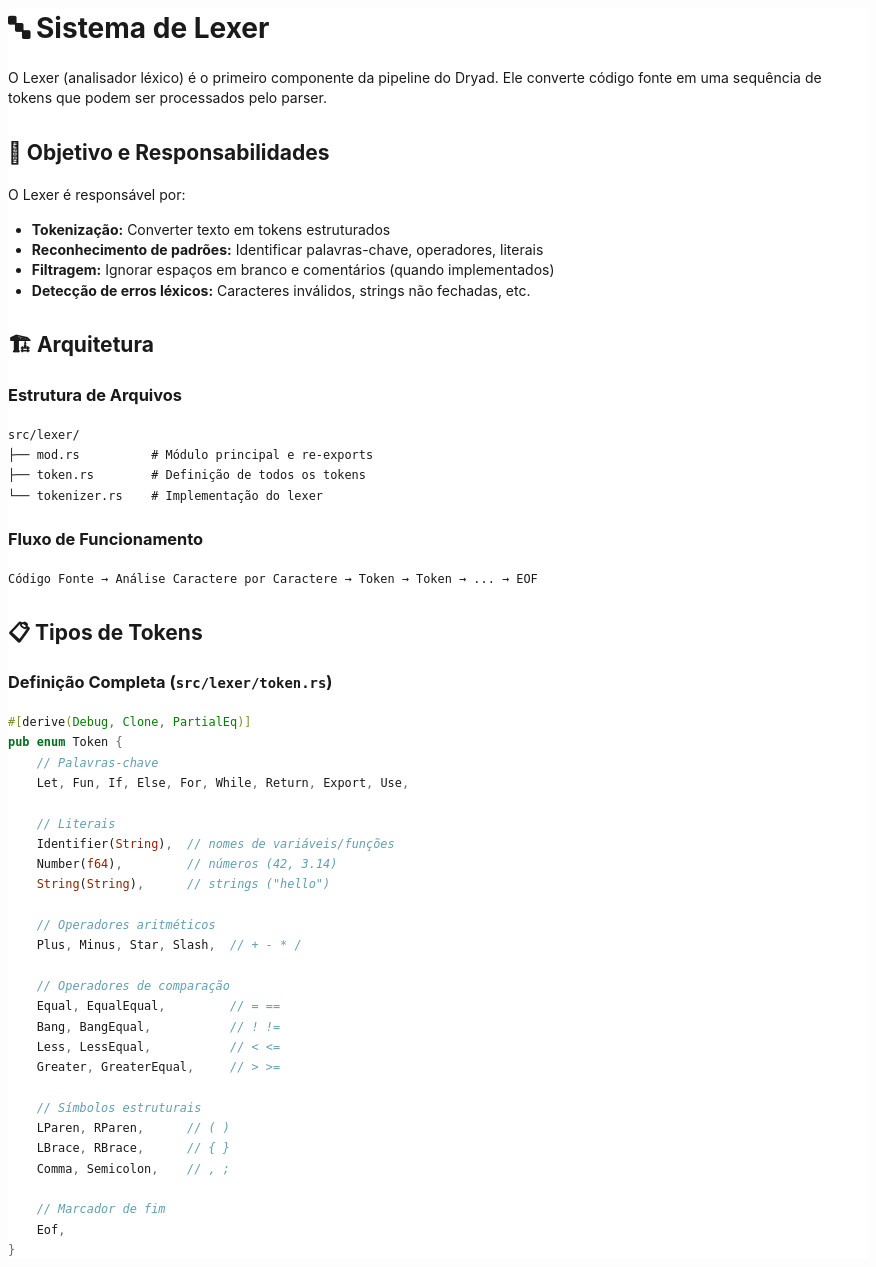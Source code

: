 # 🔤 Sistema de Lexer

O Lexer (analisador léxico) é o primeiro componente da pipeline do Dryad. Ele converte código fonte em uma sequência de tokens que podem ser processados pelo parser.

## 🎯 Objetivo e Responsabilidades

O Lexer é responsável por:
- **Tokenização:** Converter texto em tokens estruturados
- **Reconhecimento de padrões:** Identificar palavras-chave, operadores, literais
- **Filtragem:** Ignorar espaços em branco e comentários (quando implementados)
- **Detecção de erros léxicos:** Caracteres inválidos, strings não fechadas, etc.

## 🏗️ Arquitetura

### Estrutura de Arquivos
```
src/lexer/
├── mod.rs          # Módulo principal e re-exports
├── token.rs        # Definição de todos os tokens
└── tokenizer.rs    # Implementação do lexer
```

### Fluxo de Funcionamento
```
Código Fonte → Análise Caractere por Caractere → Token → Token → ... → EOF
```

## 📋 Tipos de Tokens

### Definição Completa (`src/lexer/token.rs`)
```rust
#[derive(Debug, Clone, PartialEq)]
pub enum Token {
    // Palavras-chave
    Let, Fun, If, Else, For, While, Return, Export, Use,
    
    // Literais
    Identifier(String),  // nomes de variáveis/funções
    Number(f64),         // números (42, 3.14)
    String(String),      // strings ("hello")
    
    // Operadores aritméticos
    Plus, Minus, Star, Slash,  // + - * /
    
    // Operadores de comparação
    Equal, EqualEqual,         // = ==
    Bang, BangEqual,           // ! !=
    Less, LessEqual,           // < <=
    Greater, GreaterEqual,     // > >=
    
    // Símbolos estruturais
    LParen, RParen,      // ( )
    LBrace, RBrace,      // { }
    Comma, Semicolon,    // , ;
    
    // Marcador de fim
    Eof,
}
```
